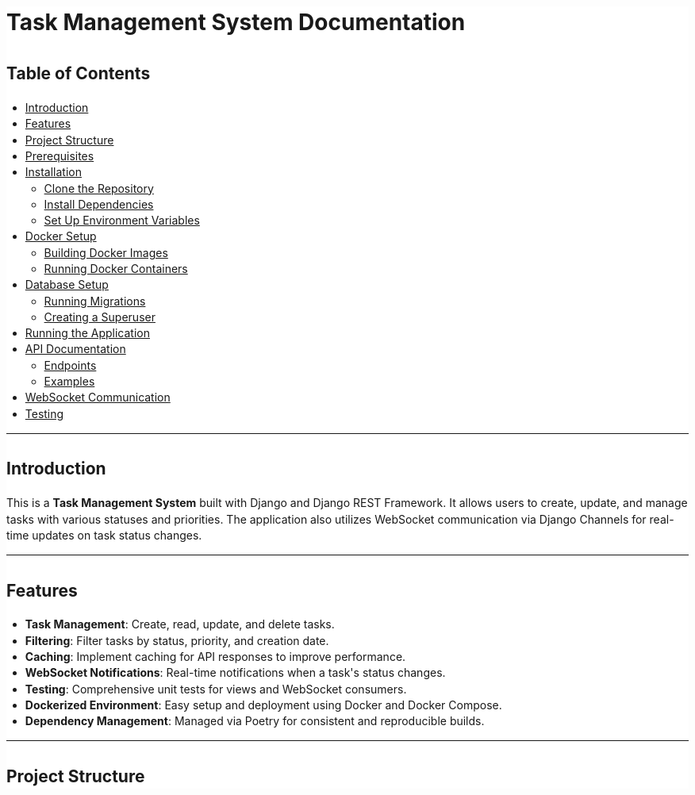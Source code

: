 # Task Management System Documentation

## Table of Contents

- [Introduction](#Introduction)
- [Features](#features)
- [Project Structure](#project-structure)
- [Prerequisites](#prerequisites)
- [Installation](#installation)
    - [Clone the Repository](#clone-the-repository)
    - [Install Dependencies](#install-dependencies)
    - [Set Up Environment Variables](#set-up-environment-variables)
- [Docker Setup](#docker-setup)
    - [Building Docker Images](#building-docker-images)
    - [Running Docker Containers](#running-docker-containers)
- [Database Setup](#database-setup)
    - [Running Migrations](#running-migrations)
    - [Creating a Superuser](#creating-a-superuser)
- [Running the Application](#running-the-application)
- [API Documentation](#api-documentation)
    - [Endpoints](#endpoints)
    - [Examples](#examples)
- [WebSocket Communication](#websocket-communication)
- [Testing](#testing)

---  

## Introduction

This is a **Task Management System** built with Django and Django REST Framework. It allows users to create, update, and
manage tasks with various statuses and priorities. The application also utilizes WebSocket communication via Django
Channels for real-time updates on task status changes.
  
---  

## Features

- **Task Management**: Create, read, update, and delete tasks.
- **Filtering**: Filter tasks by status, priority, and creation date.
- **Caching**: Implement caching for API responses to improve performance.
- **WebSocket Notifications**: Real-time notifications when a task's status changes.
- **Testing**: Comprehensive unit tests for views and WebSocket consumers.
- **Dockerized Environment**: Easy setup and deployment using Docker and Docker Compose.
- **Dependency Management**: Managed via Poetry for consistent and reproducible builds.

---  

## Project Structure
